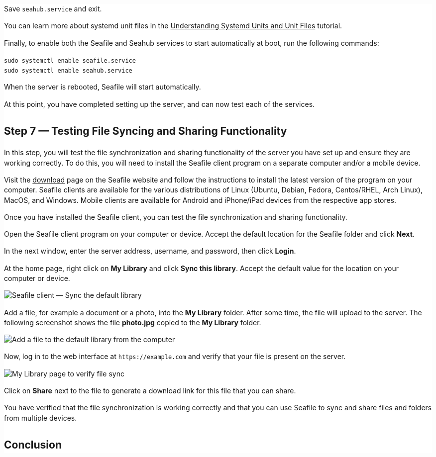 Save `seahub.service` and exit.

You can learn more about systemd unit files in the [Understanding Systemd Units and Unit Files](understanding-systemd-units-and-unit-files) tutorial.

Finally, to enable both the Seafile and Seahub services to start automatically at boot, run the following commands:

    sudo systemctl enable seafile.service
    sudo systemctl enable seahub.service

When the server is rebooted, Seafile will start automatically.

At this point, you have completed setting up the server, and can now test each of the services.

## Step 7 — Testing File Syncing and Sharing Functionality

In this step, you will test the file synchronization and sharing functionality of the server you have set up and ensure they are working correctly. To do this, you will need to install the Seafile client program on a separate computer and/or a mobile device.

Visit the [download](https://www.seafile.com/en/download/) page on the Seafile website and follow the instructions to install the latest version of the program on your computer. Seafile clients are available for the various distributions of Linux (Ubuntu, Debian, Fedora, Centos/RHEL, Arch Linux), MacOS, and Windows. Mobile clients are available for Android and iPhone/iPad devices from the respective app stores.

Once you have installed the Seafile client, you can test the file synchronization and sharing functionality.

Open the Seafile client program on your computer or device. Accept the default location for the Seafile folder and click **Next**.

In the next window, enter the server address, username, and password, then click **Login**.

At the home page, right click on **My Library** and click **Sync this library**. Accept the default value for the location on your computer or device.

![Seafile client — Sync the default library](https://raw.githubusercontent.com/opendocs-md/do-tutorials-images/master/img/seafile_1804/step7a.png)

Add a file, for example a document or a photo, into the **My Library** folder. After some time, the file will upload to the server. The following screenshot shows the file **photo.jpg** copied to the **My Library** folder.

![Add a file to the default library from the computer](https://raw.githubusercontent.com/opendocs-md/do-tutorials-images/master/img/seafile_1804/step7b.png)

Now, log in to the web interface at `https://example.com` and verify that your file is present on the server.

![My Library page to verify file sync](https://raw.githubusercontent.com/opendocs-md/do-tutorials-images/master/img/seafile_1804/step7c.png)

Click on **Share** next to the file to generate a download link for this file that you can share.

You have verified that the file synchronization is working correctly and that you can use Seafile to sync and share files and folders from multiple devices.

## Conclusion
